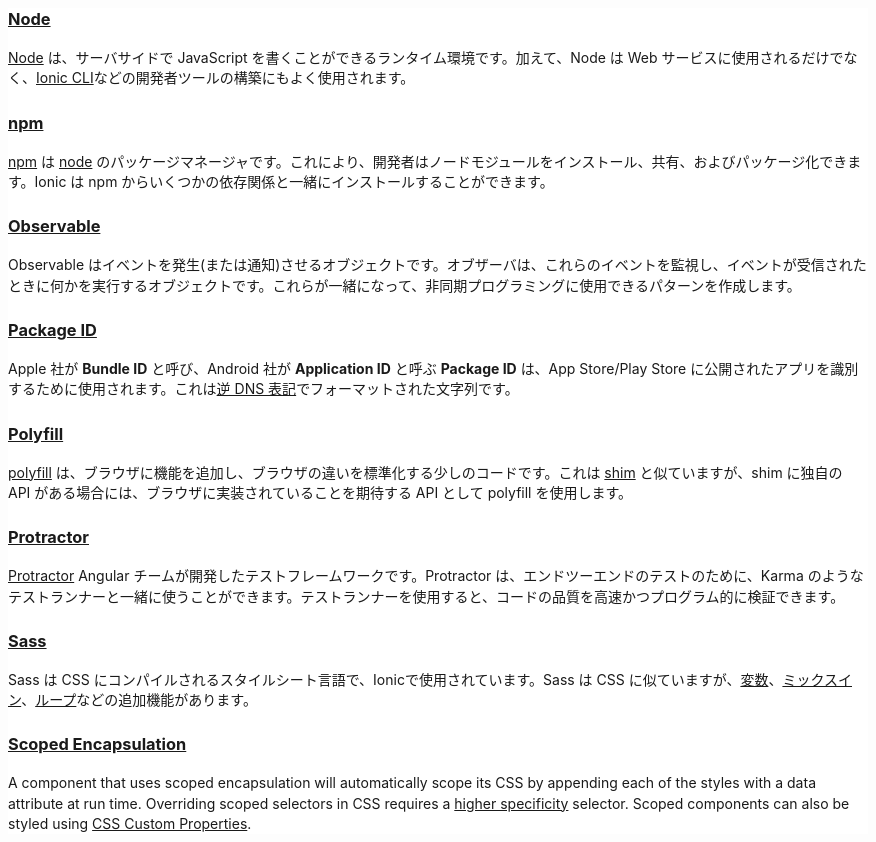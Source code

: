  <section id="node">
    <a href="#node"><h3>Node</h3></a>
    <p><a href="https://nodejs.org/" target="_blank">Node</a> は、サーバサイドで JavaScript を書くことができるランタイム環境です。加えて、Node は Web サービスに使用されるだけでなく、<a href="#cli">Ionic CLI</a>などの開発者ツールの構築にもよく使用されます。</p>
  </section>

  <section id="npm">
    <a href="#npm"><h3>npm</h3></a>
    <p><a href="https://www.npmjs.com/" target="_blank">npm</a> は <a href="#node">node</a> のパッケージマネージャです。これにより、開発者はノードモジュールをインストール、共有、およびパッケージ化できます。Ionic は npm からいくつかの依存関係と一緒にインストールすることができます。
    </p>
  </section>

  <section id="observable">
    <a href="#observable"><h3>Observable</h3></a>
    <p>Observable はイベントを発生(または通知)させるオブジェクトです。オブザーバは、これらのイベントを監視し、イベントが受信されたときに何かを実行するオブジェクトです。これらが一緒になって、非同期プログラミングに使用できるパターンを作成します。
    </p>
  </section>

  <section id="package-id">
    <a href="#package-id"><h3>Package ID</h3></a>
    <p>Apple 社が <strong>Bundle ID</strong> と呼び、Android 社が <strong>Application ID</strong> と呼ぶ <strong>Package ID</strong> は、App Store/Play Store に公開されたアプリを識別するために使用されます。これは<a href="https://en.wikipedia.org/wiki/Reverse_domain_name_notation" target="_blank">逆 DNS 表記</a>でフォーマットされた文字列です。</p>
  </section>

  <section id="polyfill">
    <a href="#polyfill"><h3>Polyfill</h3></a>
    <p><a href="https://remysharp.com/2010/10/08/what-is-a-polyfill" target="_blank">polyfill</a> は、ブラウザに機能を追加し、ブラウザの違いを標準化する少しのコードです。これは <a href="#shim">shim</a> と似ていますが、shim に独自の API がある場合には、ブラウザに実装されていることを期待する API として polyfill を使用します。</p>
  </section>

  <section id="protractor">
    <a href="#protractor"><h3>Protractor</h3></a>
    <p><a href="https://angular.github.io/protractor/#/" target="_blank">Protractor</a> Angular チームが開発したテストフレームワークです。Protractor は、エンドツーエンドのテストのために、Karma のようなテストランナーと一緒に使うことができます。テストランナーを使用すると、コードの品質を高速かつプログラム的に検証できます。</p>
  </section>

  <section id="sass">
    <a href="#sass"><h3>Sass</h3></a>
    <p>Sass は CSS にコンパイルされるスタイルシート言語で、Ionicで使用されています。Sass は CSS に似ていますが、<a href="http://sass-lang.com/documentation/file.SASS_REFERENCE.html#variables_" target="_blank">変数</a>、<a href="http://sass-lang.com/documentation/file.SASS_REFERENCE.html#mixins" target="_blank">ミックスイン</a>、<a href="http://sass-lang.com/documentation/file.SASS_REFERENCE.html#_10" target="_blank">ループ</a>などの追加機能があります。</p>
  </section>

  <section id="scoped">
    <a href="#scoped"><h3>Scoped Encapsulation</h3></a>
    <p>A component that uses scoped encapsulation will automatically scope its CSS by appending each of the styles with a data attribute at run time. Overriding scoped selectors in CSS requires a <a href="https://developer.mozilla.org/en-US/docs/Web/CSS/Specificity" target="_blank">higher specificity</a> selector. Scoped components can also be styled using <a href="https://developer.mozilla.org/en-US/docs/Web/CSS/Using_CSS_variables" target="_blank">CSS Custom Properties</a>.</p>
  </section>
